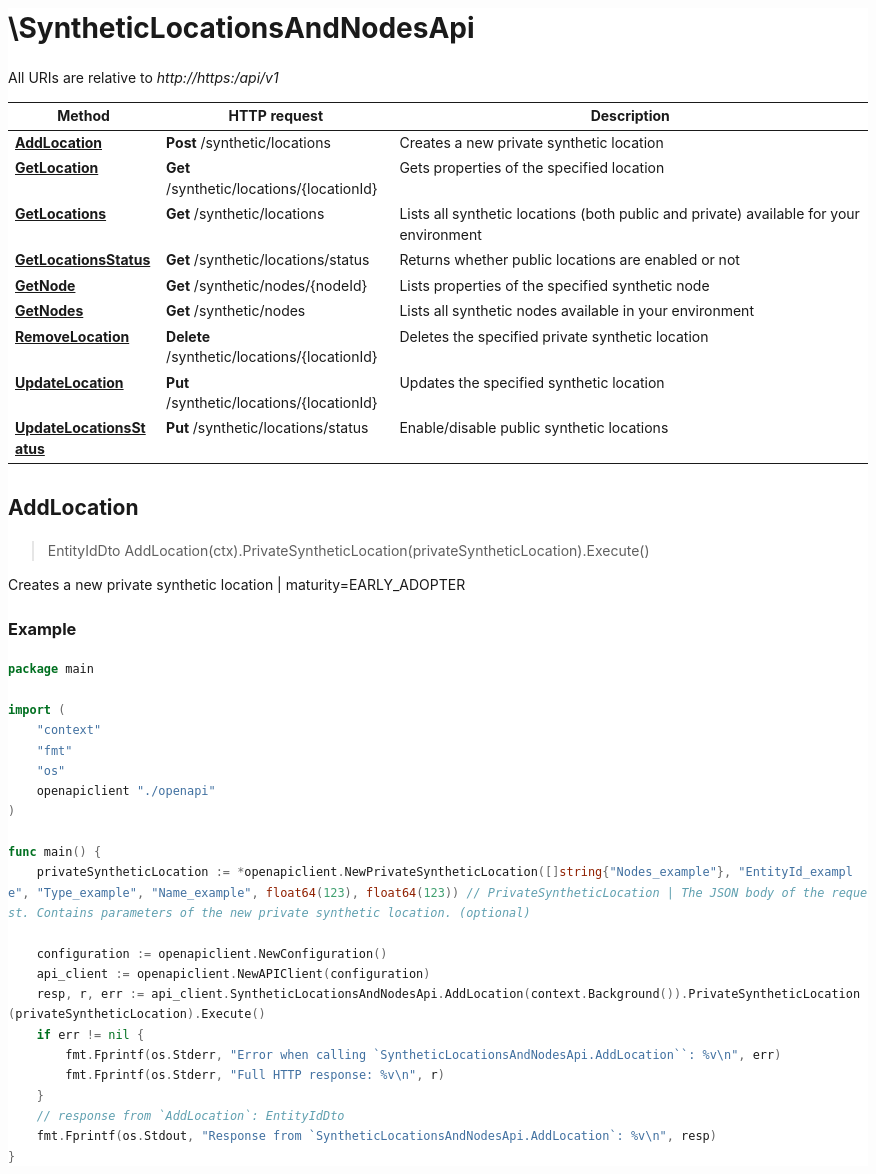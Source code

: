 # \SyntheticLocationsAndNodesApi

All URIs are relative to *http://https:/api/v1*

Method | HTTP request | Description
------------- | ------------- | -------------
[**AddLocation**](SyntheticLocationsAndNodesApi.md#AddLocation) | **Post** /synthetic/locations | Creates a new private synthetic location | maturity&#x3D;EARLY_ADOPTER
[**GetLocation**](SyntheticLocationsAndNodesApi.md#GetLocation) | **Get** /synthetic/locations/{locationId} | Gets properties of the specified location | maturity&#x3D;EARLY_ADOPTER
[**GetLocations**](SyntheticLocationsAndNodesApi.md#GetLocations) | **Get** /synthetic/locations | Lists all synthetic locations (both public and private) available for your environment | maturity&#x3D;EARLY_ADOPTER
[**GetLocationsStatus**](SyntheticLocationsAndNodesApi.md#GetLocationsStatus) | **Get** /synthetic/locations/status | Returns whether public locations are enabled or not | maturity&#x3D;EARLY_ADOPTER
[**GetNode**](SyntheticLocationsAndNodesApi.md#GetNode) | **Get** /synthetic/nodes/{nodeId} | Lists properties of the specified synthetic node | maturity&#x3D;EARLY_ADOPTER
[**GetNodes**](SyntheticLocationsAndNodesApi.md#GetNodes) | **Get** /synthetic/nodes | Lists all synthetic nodes available in your environment | maturity&#x3D;EARLY_ADOPTER
[**RemoveLocation**](SyntheticLocationsAndNodesApi.md#RemoveLocation) | **Delete** /synthetic/locations/{locationId} | Deletes the specified private synthetic location | maturity&#x3D;EARLY_ADOPTER
[**UpdateLocation**](SyntheticLocationsAndNodesApi.md#UpdateLocation) | **Put** /synthetic/locations/{locationId} | Updates the specified synthetic location | maturity&#x3D;EARLY_ADOPTER
[**UpdateLocationsStatus**](SyntheticLocationsAndNodesApi.md#UpdateLocationsStatus) | **Put** /synthetic/locations/status | Enable/disable public synthetic locations | maturity&#x3D;EARLY_ADOPTER



## AddLocation

> EntityIdDto AddLocation(ctx).PrivateSyntheticLocation(privateSyntheticLocation).Execute()

Creates a new private synthetic location | maturity=EARLY_ADOPTER

### Example

```go
package main

import (
    "context"
    "fmt"
    "os"
    openapiclient "./openapi"
)

func main() {
    privateSyntheticLocation := *openapiclient.NewPrivateSyntheticLocation([]string{"Nodes_example"}, "EntityId_example", "Type_example", "Name_example", float64(123), float64(123)) // PrivateSyntheticLocation | The JSON body of the request. Contains parameters of the new private synthetic location. (optional)

    configuration := openapiclient.NewConfiguration()
    api_client := openapiclient.NewAPIClient(configuration)
    resp, r, err := api_client.SyntheticLocationsAndNodesApi.AddLocation(context.Background()).PrivateSyntheticLocation(privateSyntheticLocation).Execute()
    if err != nil {
        fmt.Fprintf(os.Stderr, "Error when calling `SyntheticLocationsAndNodesApi.AddLocation``: %v\n", err)
        fmt.Fprintf(os.Stderr, "Full HTTP response: %v\n", r)
    }
    // response from `AddLocation`: EntityIdDto
    fmt.Fprintf(os.Stdout, "Response from `SyntheticLocationsAndNodesApi.AddLocation`: %v\n", resp)
}
```